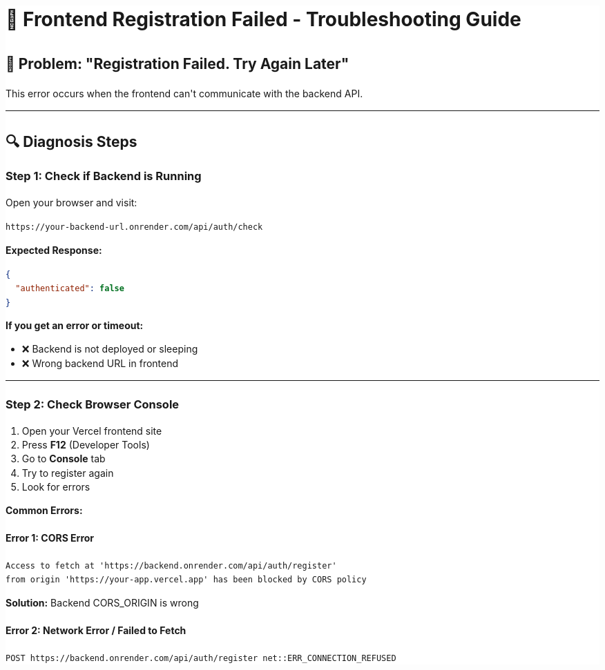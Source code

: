 # 🔧 Frontend Registration Failed - Troubleshooting Guide

## 🔴 Problem: "Registration Failed. Try Again Later"

This error occurs when the frontend can't communicate with the backend API.

---

## 🔍 Diagnosis Steps

### Step 1: Check if Backend is Running

Open your browser and visit:
```
https://your-backend-url.onrender.com/api/auth/check
```

**Expected Response:**
```json
{
  "authenticated": false
}
```

**If you get an error or timeout:**
- ❌ Backend is not deployed or sleeping
- ❌ Wrong backend URL in frontend

---

### Step 2: Check Browser Console

1. Open your Vercel frontend site
2. Press **F12** (Developer Tools)
3. Go to **Console** tab
4. Try to register again
5. Look for errors

**Common Errors:**

#### Error 1: CORS Error
```
Access to fetch at 'https://backend.onrender.com/api/auth/register' 
from origin 'https://your-app.vercel.app' has been blocked by CORS policy
```

**Solution:** Backend CORS_ORIGIN is wrong

#### Error 2: Network Error / Failed to Fetch
```
POST https://backend.onrender.com/api/auth/register net::ERR_CONNECTION_REFUSED
```
